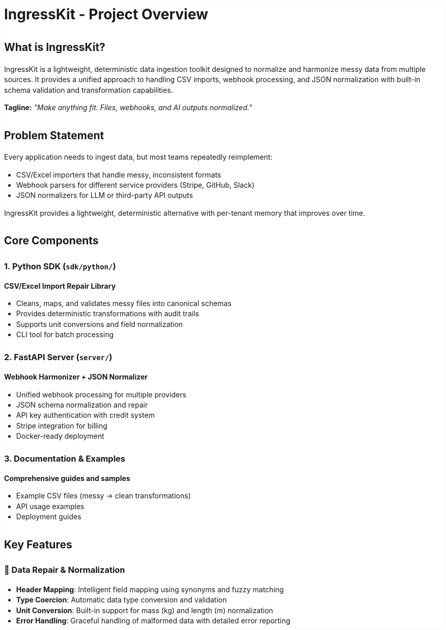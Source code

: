 # IngressKit - Project Overview

## What is IngressKit?

IngressKit is a lightweight, deterministic data ingestion toolkit designed to normalize and harmonize messy data from multiple sources. It provides a unified approach to handling CSV imports, webhook processing, and JSON normalization with built-in schema validation and transformation capabilities.

**Tagline:** *"Make anything fit. Files, webhooks, and AI outputs normalized."*

## Problem Statement

Every application needs to ingest data, but most teams repeatedly reimplement:
- CSV/Excel importers that handle messy, inconsistent formats
- Webhook parsers for different service providers (Stripe, GitHub, Slack)
- JSON normalizers for LLM or third-party API outputs

IngressKit provides a lightweight, deterministic alternative with per-tenant memory that improves over time.

## Core Components

### 1. Python SDK (`sdk/python/`)
**CSV/Excel Import Repair Library**
- Cleans, maps, and validates messy files into canonical schemas
- Provides deterministic transformations with audit trails
- Supports unit conversions and field normalization
- CLI tool for batch processing

### 2. FastAPI Server (`server/`)
**Webhook Harmonizer + JSON Normalizer**
- Unified webhook processing for multiple providers
- JSON schema normalization and repair
- API key authentication with credit system
- Stripe integration for billing
- Docker-ready deployment

### 3. Documentation & Examples
**Comprehensive guides and samples**
- Example CSV files (messy → clean transformations)
- API usage examples
- Deployment guides

## Key Features

### 🔧 Data Repair & Normalization
- **Header Mapping**: Intelligent field mapping using synonyms and fuzzy matching
- **Type Coercion**: Automatic data type conversion and validation
- **Unit Conversion**: Built-in support for mass (kg) and length (m) normalization
- **Error Handling**: Graceful handling of malformed data with detailed error reporting
